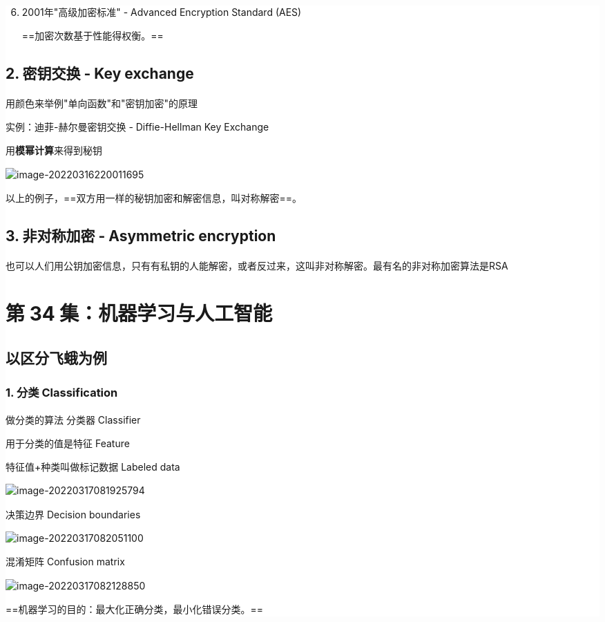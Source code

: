 
6. 2001年"高级加密标准" - Advanced Encryption Standard (AES)

   ==加密次数基于性能得权衡。==

## 2. 密钥交换 - Key exchange



 用颜色来举例"单向函数"和"密钥加密"的原理

实例：迪菲-赫尔曼密钥交换 - Diffie-Hellman Key Exchange

用**模幂计算**来得到秘钥

 ![image-20220316220011695](C:\Users\Administrator\AppData\Roaming\Typora\typora-user-images\image-20220316220011695.png)



以上的例子，==双方用一样的秘钥加密和解密信息，叫对称解密==。

## 3. 非对称加密 - Asymmetric encryption

也可以人们用公钥加密信息，只有有私钥的人能解密，或者反过来，这叫非对称解密。最有名的非对称加密算法是RSA



# 第 34 集：机器学习与人工智能

## 以区分飞蛾为例

### 1. 分类 Classification

做分类的算法 分类器 Classifier

用于分类的值是特征 Feature

 特征值+种类叫做标记数据 Labeled data

![image-20220317081925794](C:\Users\Administrator\AppData\Roaming\Typora\typora-user-images\image-20220317081925794.png)



决策边界 Decision boundaries

![image-20220317082051100](C:\Users\Administrator\AppData\Roaming\Typora\typora-user-images\image-20220317082051100.png)



混淆矩阵 Confusion matrix

![image-20220317082128850](C:\Users\Administrator\AppData\Roaming\Typora\typora-user-images\image-20220317082128850.png)



==机器学习的目的：最大化正确分类，最小化错误分类。==



